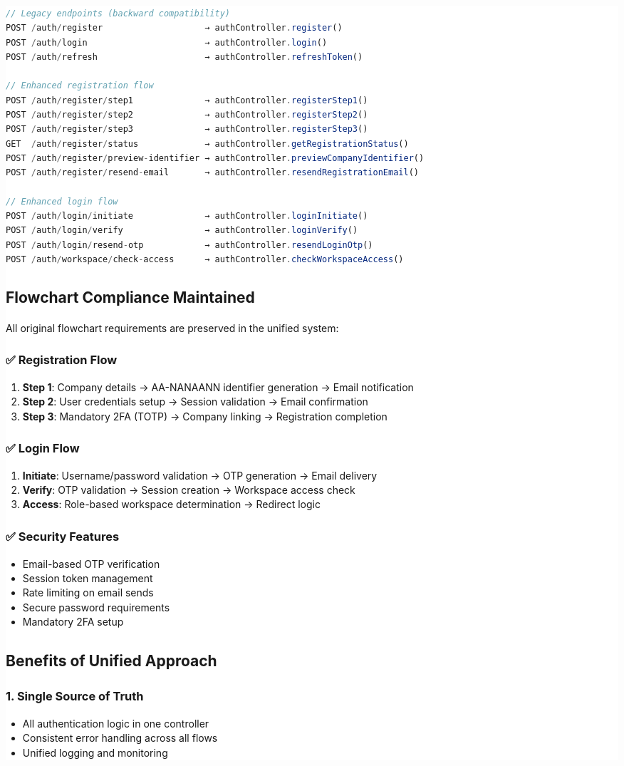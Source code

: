 ```typescript
// Legacy endpoints (backward compatibility)
POST /auth/register                    → authController.register()
POST /auth/login                       → authController.login()
POST /auth/refresh                     → authController.refreshToken()

// Enhanced registration flow
POST /auth/register/step1              → authController.registerStep1()
POST /auth/register/step2              → authController.registerStep2()
POST /auth/register/step3              → authController.registerStep3()
GET  /auth/register/status             → authController.getRegistrationStatus()
POST /auth/register/preview-identifier → authController.previewCompanyIdentifier()
POST /auth/register/resend-email       → authController.resendRegistrationEmail()

// Enhanced login flow
POST /auth/login/initiate              → authController.loginInitiate()
POST /auth/login/verify                → authController.loginVerify()
POST /auth/login/resend-otp            → authController.resendLoginOtp()
POST /auth/workspace/check-access      → authController.checkWorkspaceAccess()
```

## Flowchart Compliance Maintained

All original flowchart requirements are preserved in the unified system:

### ✅ Registration Flow

1. **Step 1**: Company details → AA-NANAANN identifier generation → Email notification
2. **Step 2**: User credentials setup → Session validation → Email confirmation
3. **Step 3**: Mandatory 2FA (TOTP) → Company linking → Registration completion

### ✅ Login Flow

1. **Initiate**: Username/password validation → OTP generation → Email delivery
2. **Verify**: OTP validation → Session creation → Workspace access check
3. **Access**: Role-based workspace determination → Redirect logic

### ✅ Security Features

- Email-based OTP verification
- Session token management
- Rate limiting on email sends
- Secure password requirements
- Mandatory 2FA setup

## Benefits of Unified Approach

### 1. **Single Source of Truth**

- All authentication logic in one controller
- Consistent error handling across all flows
- Unified logging and monitoring
